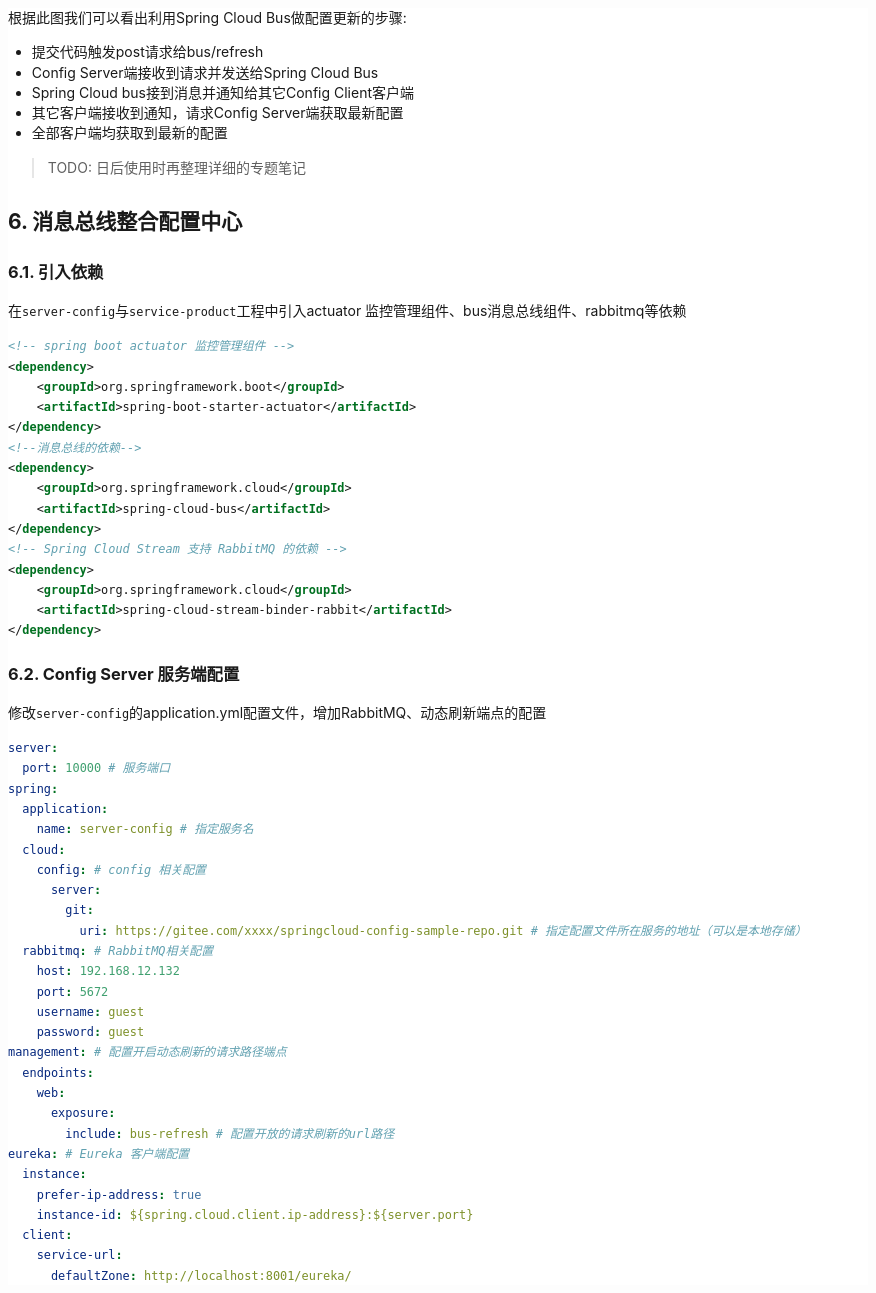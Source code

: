 根据此图我们可以看出利用Spring Cloud Bus做配置更新的步骤:

- 提交代码触发post请求给bus/refresh
- Config Server端接收到请求并发送给Spring Cloud Bus
- Spring Cloud bus接到消息并通知给其它Config Client客户端
- 其它客户端接收到通知，请求Config Server端获取最新配置
- 全部客户端均获取到最新的配置

> TODO: 日后使用时再整理详细的专题笔记

## 6. 消息总线整合配置中心

### 6.1. 引入依赖

在`server-config`与`service-product`工程中引入actuator 监控管理组件、bus消息总线组件、rabbitmq等依赖

```xml
<!-- spring boot actuator 监控管理组件 -->
<dependency>
    <groupId>org.springframework.boot</groupId>
    <artifactId>spring-boot-starter-actuator</artifactId>
</dependency>
<!--消息总线的依赖-->
<dependency>
    <groupId>org.springframework.cloud</groupId>
    <artifactId>spring-cloud-bus</artifactId>
</dependency>
<!-- Spring Cloud Stream 支持 RabbitMQ 的依赖 -->
<dependency>
    <groupId>org.springframework.cloud</groupId>
    <artifactId>spring-cloud-stream-binder-rabbit</artifactId>
</dependency>
```

### 6.2. Config Server 服务端配置

修改`server-config`的application.yml配置文件，增加RabbitMQ、动态刷新端点的配置

```yml
server:
  port: 10000 # 服务端口
spring:
  application:
    name: server-config # 指定服务名
  cloud:
    config: # config 相关配置
      server:
        git:
          uri: https://gitee.com/xxxx/springcloud-config-sample-repo.git # 指定配置文件所在服务的地址（可以是本地存储）
  rabbitmq: # RabbitMQ相关配置
    host: 192.168.12.132
    port: 5672
    username: guest
    password: guest
management: # 配置开启动态刷新的请求路径端点
  endpoints:
    web:
      exposure:
        include: bus-refresh # 配置开放的请求刷新的url路径
eureka: # Eureka 客户端配置
  instance:
    prefer-ip-address: true
    instance-id: ${spring.cloud.client.ip-address}:${server.port}
  client:
    service-url:
      defaultZone: http://localhost:8001/eureka/
```